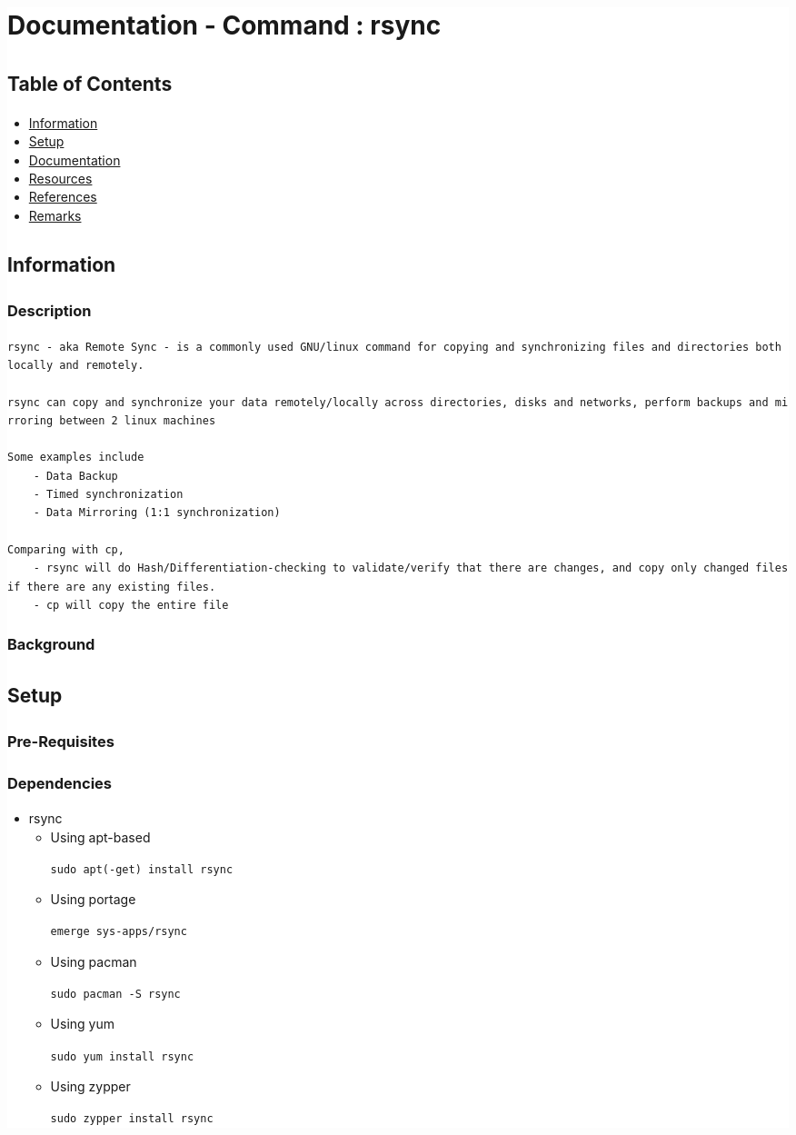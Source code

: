 # Documentation - Command : rsync

## Table of Contents
+ [Information](#information)
+ [Setup](#setup)
+ [Documentation](#documentation)
+ [Resources](#resources)
+ [References](#references)
+ [Remarks](#remarks)

## Information

### Description
```
rsync - aka Remote Sync - is a commonly used GNU/linux command for copying and synchronizing files and directories both locally and remotely.

rsync can copy and synchronize your data remotely/locally across directories, disks and networks, perform backups and mirroring between 2 linux machines

Some examples include
    - Data Backup
    - Timed synchronization
    - Data Mirroring (1:1 synchronization)

Comparing with cp, 
    - rsync will do Hash/Differentiation-checking to validate/verify that there are changes, and copy only changed files if there are any existing files. 
    - cp will copy the entire file
```

### Background

## Setup

### Pre-Requisites

### Dependencies
- rsync
    - Using apt-based
        ```console
        sudo apt(-get) install rsync
        ```
    - Using portage
        ```console
        emerge sys-apps/rsync
        ```
    - Using pacman
        ```console
        sudo pacman -S rsync
        ```
    - Using yum
        ```console
        sudo yum install rsync
        ```
    - Using zypper
        ```console
        sudo zypper install rsync
        ```